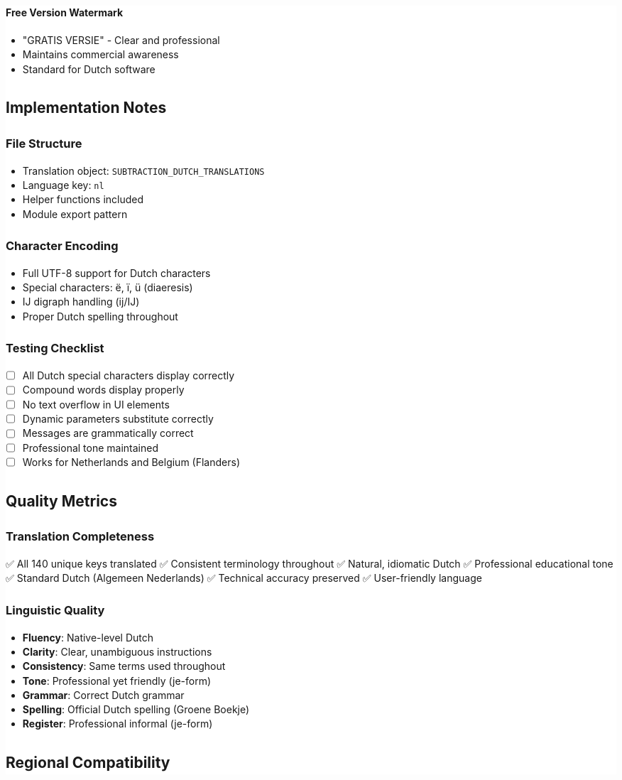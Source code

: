 #### Free Version Watermark
- "GRATIS VERSIE" - Clear and professional
- Maintains commercial awareness
- Standard for Dutch software

## Implementation Notes

### File Structure
- Translation object: `SUBTRACTION_DUTCH_TRANSLATIONS`
- Language key: `nl`
- Helper functions included
- Module export pattern

### Character Encoding
- Full UTF-8 support for Dutch characters
- Special characters: ë, ï, ü (diaeresis)
- IJ digraph handling (ij/IJ)
- Proper Dutch spelling throughout

### Testing Checklist
- [ ] All Dutch special characters display correctly
- [ ] Compound words display properly
- [ ] No text overflow in UI elements
- [ ] Dynamic parameters substitute correctly
- [ ] Messages are grammatically correct
- [ ] Professional tone maintained
- [ ] Works for Netherlands and Belgium (Flanders)

## Quality Metrics

### Translation Completeness
✅ All 140 unique keys translated
✅ Consistent terminology throughout
✅ Natural, idiomatic Dutch
✅ Professional educational tone
✅ Standard Dutch (Algemeen Nederlands)
✅ Technical accuracy preserved
✅ User-friendly language

### Linguistic Quality
- **Fluency**: Native-level Dutch
- **Clarity**: Clear, unambiguous instructions
- **Consistency**: Same terms used throughout
- **Tone**: Professional yet friendly (je-form)
- **Grammar**: Correct Dutch grammar
- **Spelling**: Official Dutch spelling (Groene Boekje)
- **Register**: Professional informal (je-form)

## Regional Compatibility
